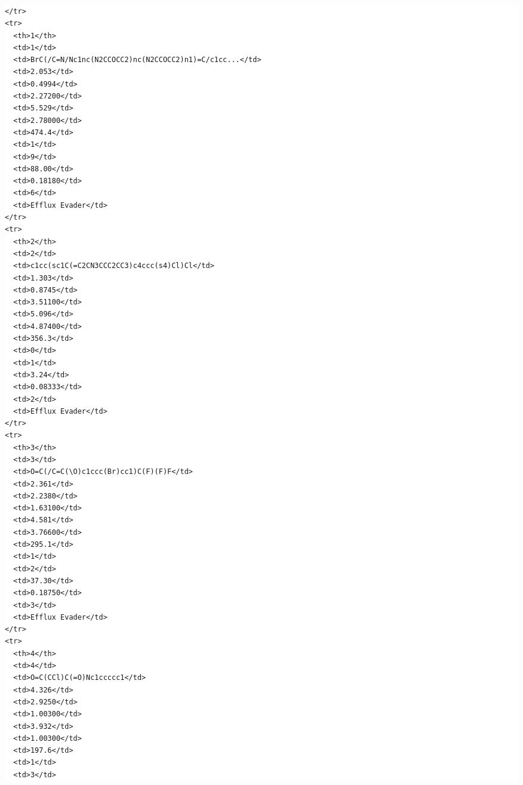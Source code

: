     </tr>
    <tr>
      <th>1</th>
      <td>1</td>
      <td>BrC(/C=N/Nc1nc(N2CCOCC2)nc(N2CCOCC2)n1)=C/c1cc...</td>
      <td>2.053</td>
      <td>0.4994</td>
      <td>2.27200</td>
      <td>5.529</td>
      <td>2.78000</td>
      <td>474.4</td>
      <td>1</td>
      <td>9</td>
      <td>88.00</td>
      <td>0.18180</td>
      <td>6</td>
      <td>Efflux Evader</td>
    </tr>
    <tr>
      <th>2</th>
      <td>2</td>
      <td>c1cc(sc1C(=C2CN3CCC2CC3)c4ccc(s4)Cl)Cl</td>
      <td>1.303</td>
      <td>0.8745</td>
      <td>3.51100</td>
      <td>5.096</td>
      <td>4.87400</td>
      <td>356.3</td>
      <td>0</td>
      <td>1</td>
      <td>3.24</td>
      <td>0.08333</td>
      <td>2</td>
      <td>Efflux Evader</td>
    </tr>
    <tr>
      <th>3</th>
      <td>3</td>
      <td>O=C(/C=C(\O)c1ccc(Br)cc1)C(F)(F)F</td>
      <td>2.361</td>
      <td>2.2380</td>
      <td>1.63100</td>
      <td>4.581</td>
      <td>3.76600</td>
      <td>295.1</td>
      <td>1</td>
      <td>2</td>
      <td>37.30</td>
      <td>0.18750</td>
      <td>3</td>
      <td>Efflux Evader</td>
    </tr>
    <tr>
      <th>4</th>
      <td>4</td>
      <td>O=C(CCl)C(=O)Nc1ccccc1</td>
      <td>4.326</td>
      <td>2.9250</td>
      <td>1.00300</td>
      <td>3.932</td>
      <td>1.00300</td>
      <td>197.6</td>
      <td>1</td>
      <td>3</td>